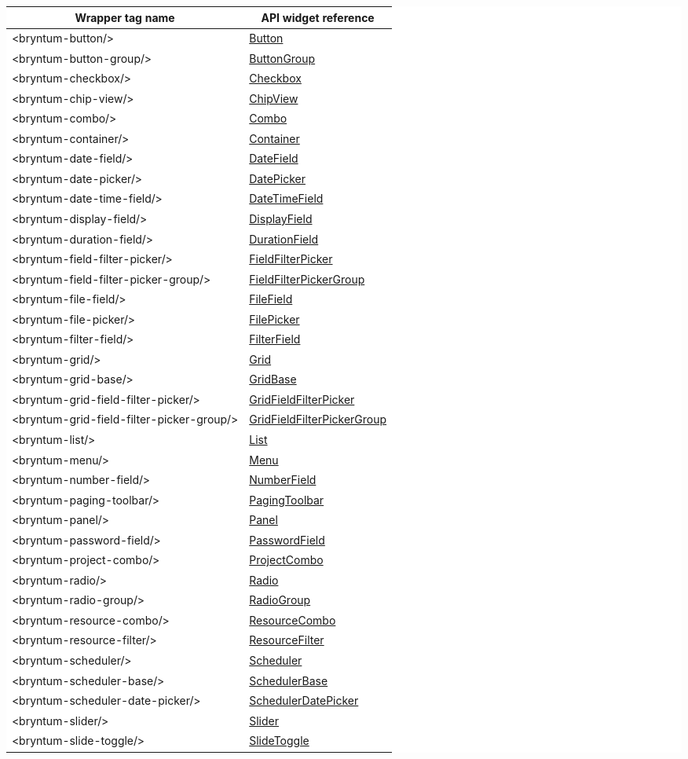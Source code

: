| Wrapper tag name | API widget reference |
|------------------|----------------------|
| &lt;bryntum-button/&gt; | [Button](#Core/widget/Button) |
| &lt;bryntum-button-group/&gt; | [ButtonGroup](#Core/widget/ButtonGroup) |
| &lt;bryntum-checkbox/&gt; | [Checkbox](#Core/widget/Checkbox) |
| &lt;bryntum-chip-view/&gt; | [ChipView](#Core/widget/ChipView) |
| &lt;bryntum-combo/&gt; | [Combo](#Core/widget/Combo) |
| &lt;bryntum-container/&gt; | [Container](#Core/widget/Container) |
| &lt;bryntum-date-field/&gt; | [DateField](#Core/widget/DateField) |
| &lt;bryntum-date-picker/&gt; | [DatePicker](#Core/widget/DatePicker) |
| &lt;bryntum-date-time-field/&gt; | [DateTimeField](#Core/widget/DateTimeField) |
| &lt;bryntum-display-field/&gt; | [DisplayField](#Core/widget/DisplayField) |
| &lt;bryntum-duration-field/&gt; | [DurationField](#Core/widget/DurationField) |
| &lt;bryntum-field-filter-picker/&gt; | [FieldFilterPicker](#Core/widget/FieldFilterPicker) |
| &lt;bryntum-field-filter-picker-group/&gt; | [FieldFilterPickerGroup](#Core/widget/FieldFilterPickerGroup) |
| &lt;bryntum-file-field/&gt; | [FileField](#Core/widget/FileField) |
| &lt;bryntum-file-picker/&gt; | [FilePicker](#Core/widget/FilePicker) |
| &lt;bryntum-filter-field/&gt; | [FilterField](#Core/widget/FilterField) |
| &lt;bryntum-grid/&gt; | [Grid](#Grid/view/Grid) |
| &lt;bryntum-grid-base/&gt; | [GridBase](#Grid/view/GridBase) |
| &lt;bryntum-grid-field-filter-picker/&gt; | [GridFieldFilterPicker](#Grid/widget/GridFieldFilterPicker) |
| &lt;bryntum-grid-field-filter-picker-group/&gt; | [GridFieldFilterPickerGroup](#Grid/widget/GridFieldFilterPickerGroup) |
| &lt;bryntum-list/&gt; | [List](#Core/widget/List) |
| &lt;bryntum-menu/&gt; | [Menu](#Core/widget/Menu) |
| &lt;bryntum-number-field/&gt; | [NumberField](#Core/widget/NumberField) |
| &lt;bryntum-paging-toolbar/&gt; | [PagingToolbar](#Core/widget/PagingToolbar) |
| &lt;bryntum-panel/&gt; | [Panel](#Core/widget/Panel) |
| &lt;bryntum-password-field/&gt; | [PasswordField](#Core/widget/PasswordField) |
| &lt;bryntum-project-combo/&gt; | [ProjectCombo](#Scheduler/widget/ProjectCombo) |
| &lt;bryntum-radio/&gt; | [Radio](#Core/widget/Radio) |
| &lt;bryntum-radio-group/&gt; | [RadioGroup](#Core/widget/RadioGroup) |
| &lt;bryntum-resource-combo/&gt; | [ResourceCombo](#Scheduler/widget/ResourceCombo) |
| &lt;bryntum-resource-filter/&gt; | [ResourceFilter](#Scheduler/widget/ResourceFilter) |
| &lt;bryntum-scheduler/&gt; | [Scheduler](#Scheduler/view/Scheduler) |
| &lt;bryntum-scheduler-base/&gt; | [SchedulerBase](#Scheduler/view/SchedulerBase) |
| &lt;bryntum-scheduler-date-picker/&gt; | [SchedulerDatePicker](#Scheduler/widget/SchedulerDatePicker) |
| &lt;bryntum-slider/&gt; | [Slider](#Core/widget/Slider) |
| &lt;bryntum-slide-toggle/&gt; | [SlideToggle](#Core/widget/SlideToggle) |